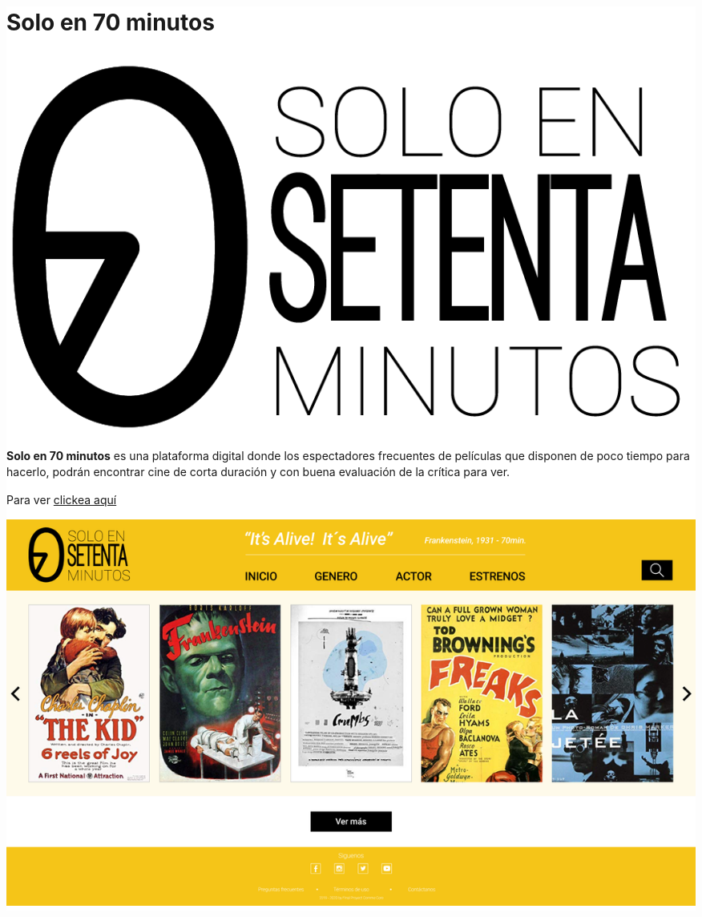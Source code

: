 # Solo en 70 minutos

![Logo](src/imagesREADME/LOGO.png)

**Solo en 70 minutos** es una plataforma digital donde los espectadores frecuentes de películas que disponen de poco tiempo para hacerlo, podrán encontrar cine de corta duración y con buena evaluación de la crítica para ver.

Para ver [clickea aquí](https://natigrottes.github.io/final-commoncore/final-commoncore/src/index.html)

![PORTADA](src/imagesREADME/PORTADA.png)
